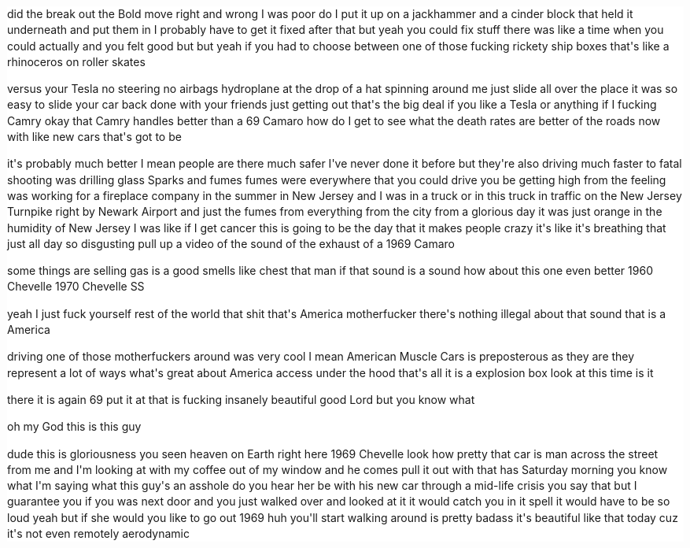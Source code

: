 <timemark seconds="5673" />

did the break out the Bold move right and wrong I was poor do I put it up on a jackhammer and a cinder block that held it underneath and put them in I probably have to get it fixed after that but yeah you could fix stuff there was like a time when you could actually and you felt good but but yeah if you had to choose between one of those fucking rickety ship boxes that's like a rhinoceros on roller skates

<timemark seconds="5711" />

versus your Tesla no steering no airbags hydroplane at the drop of a hat spinning around me just slide all over the place it was so easy to slide your car back done with your friends just getting out that's the big deal if you like a Tesla or anything if I fucking Camry okay that Camry handles better than a 69 Camaro how do I get to see what the death rates are better of the roads now with like new cars that's got to be

<timemark seconds="5767" />

it's probably much better I mean people are there much safer I've never done it before but they're also driving much faster to fatal shooting was drilling glass Sparks and fumes fumes were everywhere that you could drive you be getting high from the feeling was working for a fireplace company in the summer in New Jersey and I was in a truck or in this truck in traffic on the New Jersey Turnpike right by Newark Airport and just the fumes from everything from the city from a glorious day it was just orange in the humidity of New Jersey I was like if I get cancer this is going to be the day that it makes people crazy it's like it's breathing that just all day so disgusting pull up a video of the sound of the exhaust of a 1969 Camaro

<timemark seconds="5827" />

some things are selling gas is a good smells like chest that man if that sound is a sound how about this one even better 1960 Chevelle 1970 Chevelle SS

<timemark seconds="5842" />

yeah I just fuck yourself rest of the world that shit that's America motherfucker there's nothing illegal about that sound that is a America

<timemark seconds="5860" />

driving one of those motherfuckers around was very cool I mean American Muscle Cars is preposterous as they are they represent a lot of ways what's great about America access under the hood that's all it is a explosion box look at this time is it

<timemark seconds="5894" />

there it is again 69 put it at that is fucking insanely beautiful good Lord but you know what

<timemark seconds="5902" />

oh my God this is this guy

<timemark seconds="5907" />

dude this is gloriousness you seen heaven on Earth right here 1969 Chevelle look how pretty that car is man across the street from me and I'm looking at with my coffee out of my window and he comes pull it out with that has Saturday morning you know what I'm saying what this guy's an asshole do you hear her be with his new car through a mid-life crisis you say that but I guarantee you if you was next door and you just walked over and looked at it it would catch you in it spell it would have to be so loud yeah but if she would you like to go out 1969 huh you'll start walking around is pretty badass it's beautiful like that today cuz it's not even remotely aerodynamic
